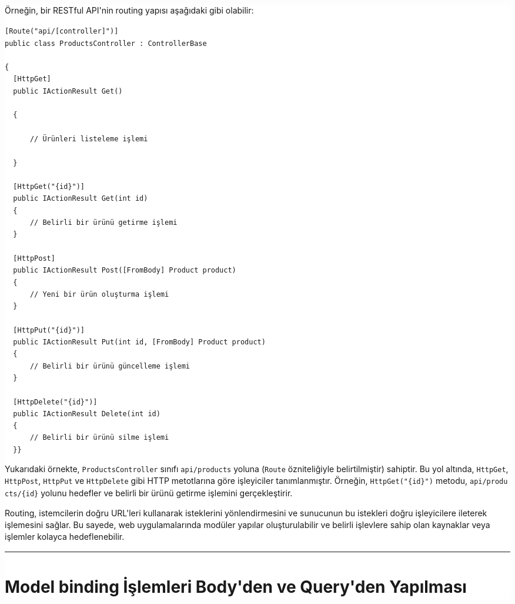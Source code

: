 Örneğin, bir RESTful API'nin routing yapısı aşağıdaki gibi olabilir:






    [Route("api/[controller]")]
    public class ProductsController : ControllerBase

    {
      [HttpGet]
      public IActionResult Get()
    
      {
    
          // Ürünleri listeleme işlemi
    
      }
    
      [HttpGet("{id}")]
      public IActionResult Get(int id)
      {
          // Belirli bir ürünü getirme işlemi
      }

      [HttpPost]
      public IActionResult Post([FromBody] Product product)
      {
          // Yeni bir ürün oluşturma işlemi
      }

      [HttpPut("{id}")]
      public IActionResult Put(int id, [FromBody] Product product)
      {
          // Belirli bir ürünü güncelleme işlemi
      }

      [HttpDelete("{id}")]
      public IActionResult Delete(int id)
      {
          // Belirli bir ürünü silme işlemi
      }}



Yukarıdaki örnekte, `ProductsController` sınıfı `api/products` yoluna (`Route` özniteliğiyle belirtilmiştir) sahiptir. Bu yol altında, `HttpGet`, `HttpPost`, `HttpPut` ve `HttpDelete` gibi HTTP metotlarına göre işleyiciler tanımlanmıştır. Örneğin, `HttpGet("{id}")` metodu, `api/products/{id}` yolunu hedefler ve belirli bir ürünü getirme işlemini gerçekleştirir.

Routing, istemcilerin doğru URL'leri kullanarak isteklerini yönlendirmesini ve sunucunun bu istekleri doğru işleyicilere ileterek işlemesini sağlar. Bu sayede, web uygulamalarında modüler yapılar oluşturulabilir ve belirli işlevlere sahip olan kaynaklar veya işlemler kolayca hedeflenebilir.

---
# Model binding İşlemleri Body'den ve Query'den Yapılması 
